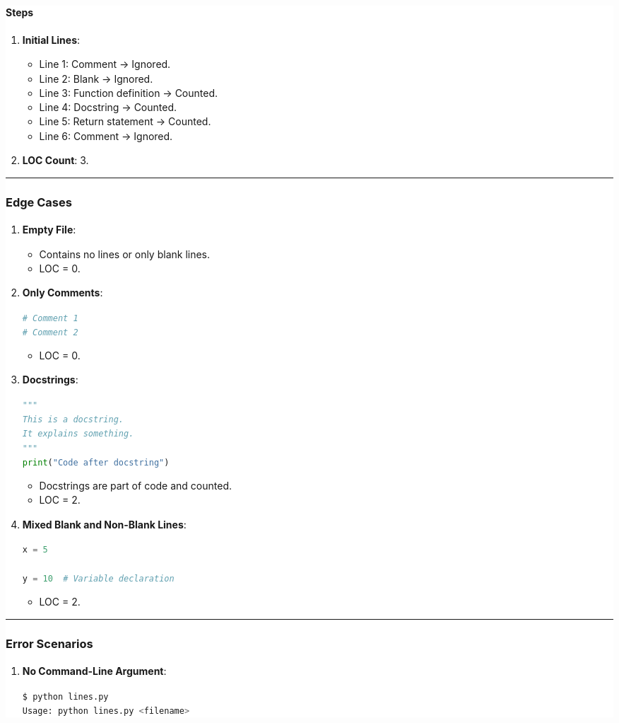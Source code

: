 #### **Steps**

1. **Initial Lines**:
   - Line 1: Comment → Ignored.
   - Line 2: Blank → Ignored.
   - Line 3: Function definition → Counted.
   - Line 4: Docstring → Counted.
   - Line 5: Return statement → Counted.
   - Line 6: Comment → Ignored.

2. **LOC Count**: 3.

---

### **Edge Cases**

1. **Empty File**:
   - Contains no lines or only blank lines.
   - LOC = 0.

2. **Only Comments**:
   ```python
   # Comment 1
   # Comment 2
   ```
   - LOC = 0.

3. **Docstrings**:
   ```python
   """
   This is a docstring.
   It explains something.
   """
   print("Code after docstring")
   ```
   - Docstrings are part of code and counted.
   - LOC = 2.

4. **Mixed Blank and Non-Blank Lines**:
   ```python
   x = 5

   y = 10  # Variable declaration
   ```
   - LOC = 2.

---

### **Error Scenarios**

1. **No Command-Line Argument**:
   ```bash
   $ python lines.py
   Usage: python lines.py <filename>
   ```
